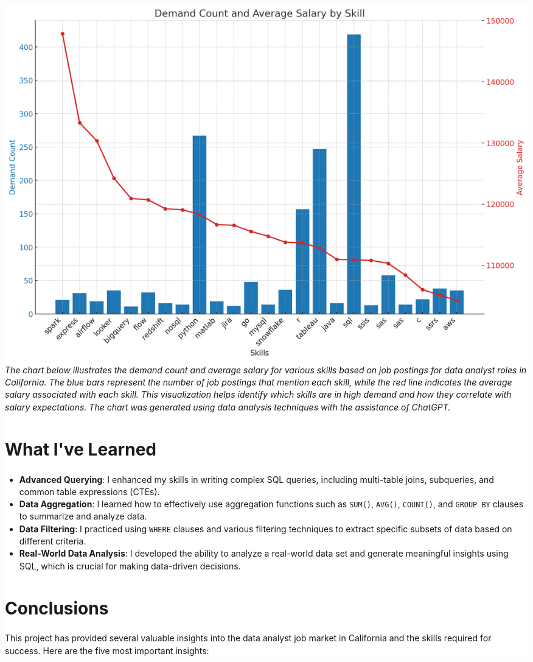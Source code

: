 ![Top Optimal Skills](assets/Optimal_Skills.png)
*The chart below illustrates the demand count and average salary for various skills based on job postings for data analyst roles in California. The blue bars represent the number of job postings that mention each skill, while the red line indicates the average salary associated with each skill.
This visualization helps identify which skills are in high demand and how they correlate with salary expectations. The chart was generated using data analysis techniques with the assistance of ChatGPT.*

# What I've Learned

- **Advanced Querying**: I enhanced my skills in writing complex SQL queries, including multi-table joins, subqueries, and common table expressions (CTEs).
- **Data Aggregation**: I learned how to effectively use aggregation functions such as `SUM()`, `AVG()`, `COUNT()`, and `GROUP BY` clauses to summarize and analyze data.
- **Data Filtering**: I practiced using `WHERE` clauses and various filtering techniques to extract specific subsets of data based on different criteria.
- **Real-World Data Analysis**: I developed the ability to analyze a real-world data set and generate meaningful insights using SQL, which is crucial for making data-driven decisions.

# Conclusions
This project has provided several valuable insights into the data analyst job market in California and the skills required for success. Here are the five most important insights:
